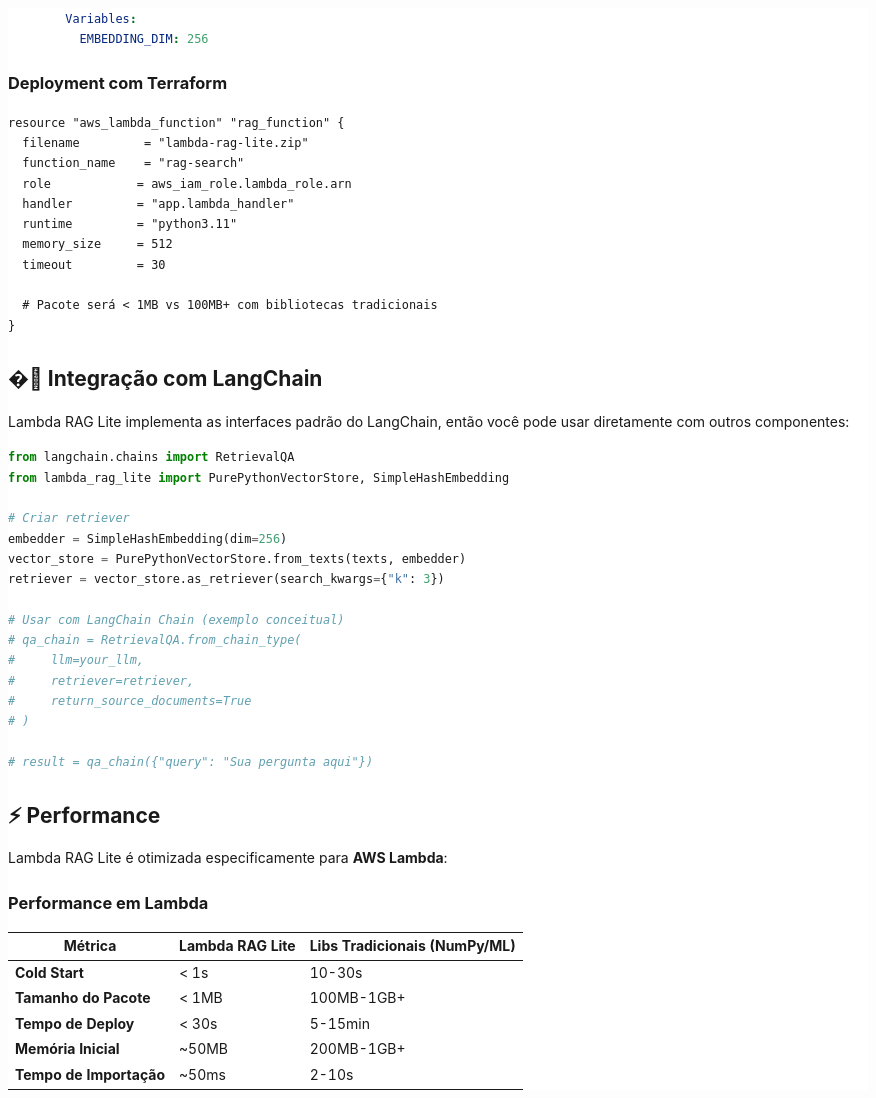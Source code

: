 ```yaml
        Variables:
          EMBEDDING_DIM: 256
```

### Deployment com Terraform

```hcl
resource "aws_lambda_function" "rag_function" {
  filename         = "lambda-rag-lite.zip"
  function_name    = "rag-search"
  role            = aws_iam_role.lambda_role.arn
  handler         = "app.lambda_handler"
  runtime         = "python3.11"
  memory_size     = 512
  timeout         = 30

  # Pacote será < 1MB vs 100MB+ com bibliotecas tradicionais
}
```

## �🔧 Integração com LangChain

Lambda RAG Lite implementa as interfaces padrão do LangChain, então você pode usar diretamente com outros componentes:

```python
from langchain.chains import RetrievalQA
from lambda_rag_lite import PurePythonVectorStore, SimpleHashEmbedding

# Criar retriever
embedder = SimpleHashEmbedding(dim=256)
vector_store = PurePythonVectorStore.from_texts(texts, embedder)
retriever = vector_store.as_retriever(search_kwargs={"k": 3})

# Usar com LangChain Chain (exemplo conceitual)
# qa_chain = RetrievalQA.from_chain_type(
#     llm=your_llm,
#     retriever=retriever,
#     return_source_documents=True
# )

# result = qa_chain({"query": "Sua pergunta aqui"})
```

## ⚡ Performance

Lambda RAG Lite é otimizada especificamente para **AWS Lambda**:

### Performance em Lambda

| Métrica                 | Lambda RAG Lite | Libs Tradicionais (NumPy/ML) |
| ----------------------- | --------------- | ---------------------------- |
| **Cold Start**          | < 1s            | 10-30s                       |
| **Tamanho do Pacote**   | < 1MB           | 100MB-1GB+                   |
| **Tempo de Deploy**     | < 30s           | 5-15min                      |
| **Memória Inicial**     | ~50MB           | 200MB-1GB+                   |
| **Tempo de Importação** | ~50ms           | 2-10s                        |
